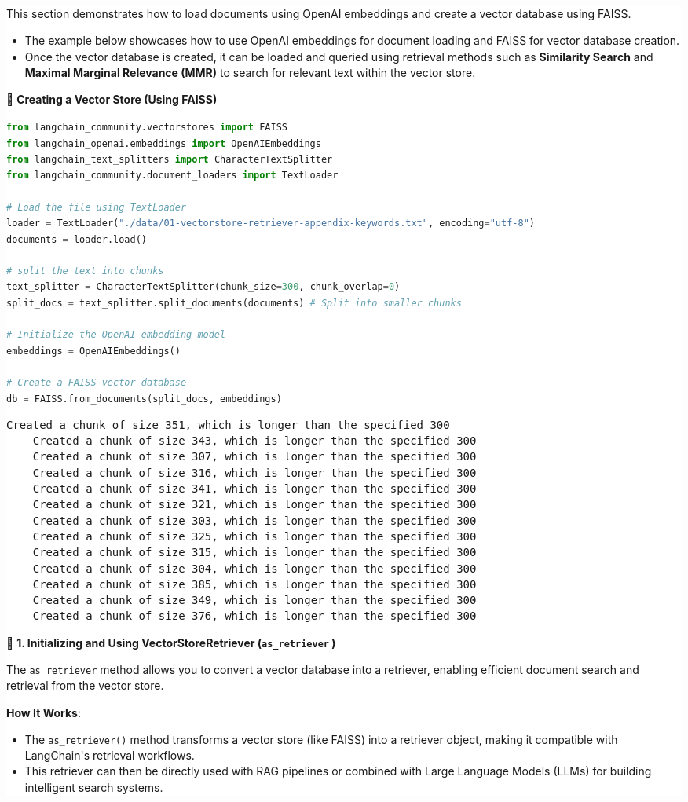 This section demonstrates how to load documents using OpenAI embeddings and create a vector database using FAISS.

- The example below showcases how to use OpenAI embeddings for document loading and FAISS for vector database creation.
- Once the vector database is created, it can be loaded and queried using retrieval methods such as **Similarity Search** and **Maximal Marginal Relevance (MMR)** to search for relevant text within the vector store.

📌 **Creating a Vector Store (Using FAISS)**

```python
from langchain_community.vectorstores import FAISS
from langchain_openai.embeddings import OpenAIEmbeddings
from langchain_text_splitters import CharacterTextSplitter
from langchain_community.document_loaders import TextLoader

# Load the file using TextLoader
loader = TextLoader("./data/01-vectorstore-retriever-appendix-keywords.txt", encoding="utf-8")
documents = loader.load()

# split the text into chunks
text_splitter = CharacterTextSplitter(chunk_size=300, chunk_overlap=0)
split_docs = text_splitter.split_documents(documents) # Split into smaller chunks

# Initialize the OpenAI embedding model
embeddings = OpenAIEmbeddings()

# Create a FAISS vector database
db = FAISS.from_documents(split_docs, embeddings)
```

<pre class="custom">Created a chunk of size 351, which is longer than the specified 300
    Created a chunk of size 343, which is longer than the specified 300
    Created a chunk of size 307, which is longer than the specified 300
    Created a chunk of size 316, which is longer than the specified 300
    Created a chunk of size 341, which is longer than the specified 300
    Created a chunk of size 321, which is longer than the specified 300
    Created a chunk of size 303, which is longer than the specified 300
    Created a chunk of size 325, which is longer than the specified 300
    Created a chunk of size 315, which is longer than the specified 300
    Created a chunk of size 304, which is longer than the specified 300
    Created a chunk of size 385, which is longer than the specified 300
    Created a chunk of size 349, which is longer than the specified 300
    Created a chunk of size 376, which is longer than the specified 300
</pre>

📌 **1. Initializing and Using VectorStoreRetriever (`as_retriever` )**

The `as_retriever` method allows you to convert a vector database into a retriever, enabling efficient document search and retrieval from the vector store.

**How It Works**:
* The `as_retriever()` method transforms a vector store (like FAISS) into a retriever object, making it compatible with LangChain's retrieval workflows.
* This retriever can then be directly used with RAG pipelines or combined with Large Language Models (LLMs) for building intelligent search systems.
